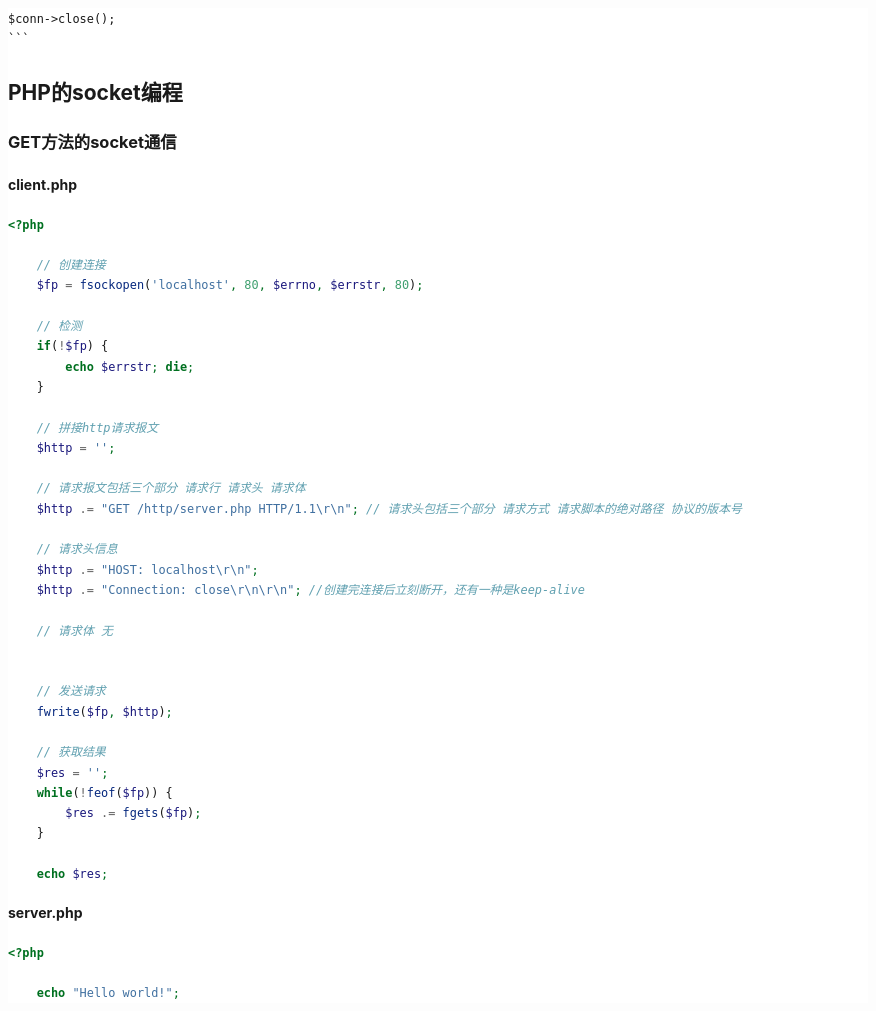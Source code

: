     $conn->close();
    ```



## PHP的socket编程


### GET方法的socket通信

#### client.php

```php
<?php

    // 创建连接
    $fp = fsockopen('localhost', 80, $errno, $errstr, 80);

    // 检测
    if(!$fp) {
        echo $errstr; die;
    }

    // 拼接http请求报文
    $http = '';

    // 请求报文包括三个部分 请求行 请求头 请求体
    $http .= "GET /http/server.php HTTP/1.1\r\n"; // 请求头包括三个部分 请求方式 请求脚本的绝对路径 协议的版本号

    // 请求头信息
    $http .= "HOST: localhost\r\n";
    $http .= "Connection: close\r\n\r\n"; //创建完连接后立刻断开，还有一种是keep-alive

    // 请求体 无


    // 发送请求
    fwrite($fp, $http);

    // 获取结果
    $res = '';
    while(!feof($fp)) {
        $res .= fgets($fp);
    }

    echo $res;
```

#### server.php
```php
<?php

    echo "Hello world!";
```
